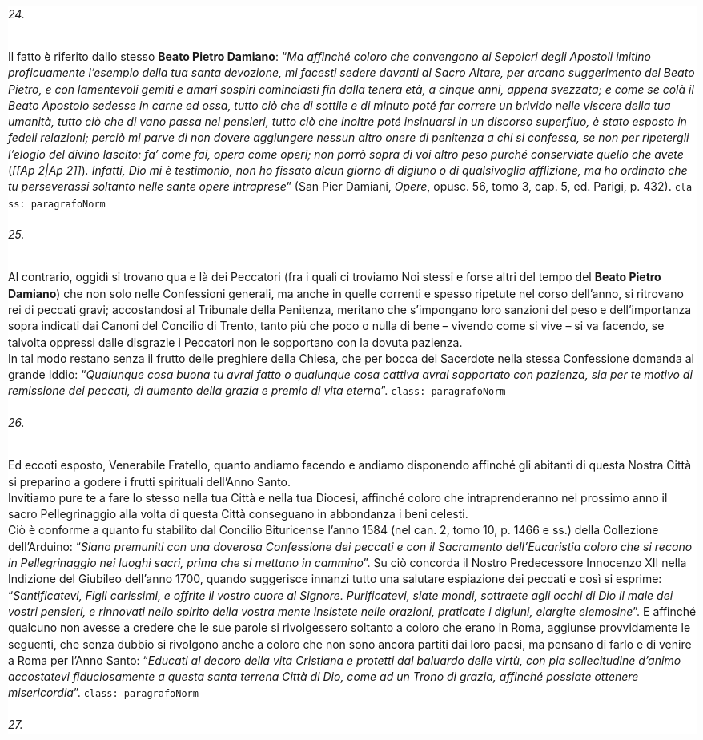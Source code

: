 
###### 24.

Il fatto è riferito dallo stesso **Beato Pietro Damiano**: “*Ma affinché coloro che convengono ai Sepolcri degli Apostoli imitino proficuamente l’esempio della tua santa devozione, mi facesti sedere davanti al Sacro Altare, per arcano suggerimento del Beato Pietro, e con lamentevoli gemiti e amari sospiri cominciasti fin dalla tenera età, a cinque anni, appena svezzata; e come se colà il Beato Apostolo sedesse in carne ed ossa, tutto ciò che di sottile e di minuto poté far correre un brivido nelle viscere della tua umanità, tutto ciò che di vano passa nei pensieri, tutto ciò che inoltre poté insinuarsi in un discorso superfluo, è stato esposto in fedeli relazioni; perciò mi parve di non dovere aggiungere nessun altro onere di penitenza a chi si confessa, se non per ripetergli l’elogio del divino lascito: fa’ come fai, opera come operi; non porrò sopra di voi altro peso purché conserviate quello che avete* (*<span class="BibleRef">[[Ap 2|Ap 2]]</span>*)*. Infatti, Dio mi è testimonio, non ho fissato alcun giorno di digiuno o di qualsivoglia afflizione, ma ho ordinato che tu perseverassi soltanto nelle sante opere intraprese*” (San Pier Damiani, *Opere*, opusc. 56, tomo 3, cap. 5, ed. Parigi, p. 432). `class: paragrafoNorm`


###### 25.

Al contrario, oggidì si trovano qua e là dei Peccatori (fra i quali ci troviamo Noi stessi e forse altri del tempo del **Beato Pietro Damiano**) che non solo nelle Confessioni generali, ma anche in quelle correnti e spesso ripetute nel corso dell’anno, si ritrovano rei di peccati gravi; accostandosi al Tribunale della Penitenza, meritano che s’impongano loro sanzioni del peso e dell’importanza sopra indicati dai Canoni del Concilio di Trento, tanto più che poco o nulla di bene – vivendo come si vive – si va facendo, se talvolta oppressi dalle disgrazie i Peccatori non le sopportano con la dovuta pazienza.<br>In tal modo restano senza il frutto delle preghiere della Chiesa, che per bocca del Sacerdote nella stessa Confessione domanda al grande Iddio: “*Qualunque cosa buona tu avrai fatto o qualunque cosa cattiva avrai sopportato con pazienza, sia per te motivo di remissione dei peccati, di aumento della grazia e premio di vita eterna*”. `class: paragrafoNorm`


###### 26.

Ed eccoti esposto, Venerabile Fratello, quanto andiamo facendo e andiamo disponendo affinché gli abitanti di questa Nostra Città si preparino a godere i frutti spirituali dell’Anno Santo.<br>Invitiamo pure te a fare lo stesso nella tua Città e nella tua Diocesi, affinché coloro che intraprenderanno nel prossimo anno il sacro Pellegrinaggio alla volta di questa Città conseguano in abbondanza i beni celesti.<br>Ciò è conforme a quanto fu stabilito dal Concilio Bituricense l’anno 1584 (nel can. 2, tomo 10, p. 1466 e ss.) della Collezione dell’Arduino: “*Siano premuniti con una doverosa Confessione dei peccati e con il Sacramento dell’Eucaristia coloro che si recano in Pellegrinaggio nei luoghi sacri, prima che si mettano in cammino*”. Su ciò concorda il Nostro Predecessore Innocenzo XII nella Indizione del Giubileo dell’anno 1700, quando suggerisce innanzi tutto una salutare espiazione dei peccati e così si esprime: “*Santificatevi, Figli carissimi, e offrite il vostro cuore al Signore. Purificatevi, siate mondi, sottraete agli occhi di Dio il male dei vostri pensieri, e rinnovati nello spirito della vostra mente insistete nelle orazioni, praticate i digiuni, elargite elemosine*”. E affinché qualcuno non avesse a credere che le sue parole si rivolgessero soltanto a coloro che erano in Roma, aggiunse provvidamente le seguenti, che senza dubbio si rivolgono anche a coloro che non sono ancora partiti dai loro paesi, ma pensano di farlo e di venire a Roma per l’Anno Santo: “*Educati al decoro della vita Cristiana e protetti dal baluardo delle virtù, con pia sollecitudine d’animo accostatevi fiduciosamente a questa santa terrena Città di Dio, come ad un Trono di grazia, affinché possiate ottenere misericordia*”. `class: paragrafoNorm`


###### 27.
